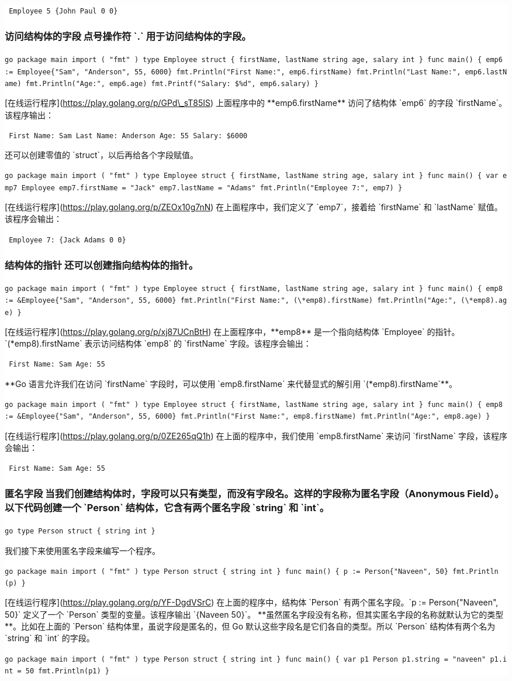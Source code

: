 ```
 Employee 5 {John Paul 0 0} 
```
 ### 访问结构体的字段 点号操作符 \`.\` 用于访问结构体的字段。 
```
go package main import ( "fmt" ) type Employee struct { firstName, lastName string age, salary int } func main() { emp6 := Employee{"Sam", "Anderson", 55, 6000} fmt.Println("First Name:", emp6.firstName) fmt.Println("Last Name:", emp6.lastName) fmt.Println("Age:", emp6.age) fmt.Printf("Salary: $%d", emp6.salary) } 
```
 \[在线运行程序\](https://play.golang.org/p/GPd\_sT85IS) 上面程序中的 \*\*emp6.firstName\*\* 访问了结构体 \`emp6\` 的字段 \`firstName\`。该程序输出： 
```
 First Name: Sam Last Name: Anderson Age: 55 Salary: $6000 
```
 还可以创建零值的 \`struct\`，以后再给各个字段赋值。 
```
go package main import ( "fmt" ) type Employee struct { firstName, lastName string age, salary int } func main() { var emp7 Employee emp7.firstName = "Jack" emp7.lastName = "Adams" fmt.Println("Employee 7:", emp7) } 
```
 \[在线运行程序\](https://play.golang.org/p/ZEOx10g7nN) 在上面程序中，我们定义了 \`emp7\`，接着给 \`firstName\` 和 \`lastName\` 赋值。该程序会输出： 
```
 Employee 7: {Jack Adams 0 0} 
```
 ### 结构体的指针 还可以创建指向结构体的指针。 
```
go package main import ( "fmt" ) type Employee struct { firstName, lastName string age, salary int } func main() { emp8 := &Employee{"Sam", "Anderson", 55, 6000} fmt.Println("First Name:", (\*emp8).firstName) fmt.Println("Age:", (\*emp8).age) } 
```
 \[在线运行程序\](https://play.golang.org/p/xj87UCnBtH) 在上面程序中，\*\*emp8\*\* 是一个指向结构体 \`Employee\` 的指针。\`(\*emp8).firstName\` 表示访问结构体 \`emp8\` 的 \`firstName\` 字段。该程序会输出： 
```
 First Name: Sam Age: 55 
```
 \*\*Go 语言允许我们在访问 \`firstName\` 字段时，可以使用 \`emp8.firstName\` 来代替显式的解引用 \`(\*emp8).firstName\`\*\*。 
```
go package main import ( "fmt" ) type Employee struct { firstName, lastName string age, salary int } func main() { emp8 := &Employee{"Sam", "Anderson", 55, 6000} fmt.Println("First Name:", emp8.firstName) fmt.Println("Age:", emp8.age) } 
```
 \[在线运行程序\](https://play.golang.org/p/0ZE265qQ1h) 在上面的程序中，我们使用 \`emp8.firstName\` 来访问 \`firstName\` 字段，该程序会输出： 
```
 First Name: Sam Age: 55 
```
 ### 匿名字段 当我们创建结构体时，字段可以只有类型，而没有字段名。这样的字段称为匿名字段（Anonymous Field）。 以下代码创建一个 \`Person\` 结构体，它含有两个匿名字段 \`string\` 和 \`int\`。 
```
go type Person struct { string int } 
```
 我们接下来使用匿名字段来编写一个程序。 
```
go package main import ( "fmt" ) type Person struct { string int } func main() { p := Person{"Naveen", 50} fmt.Println(p) } 
```
 \[在线运行程序\](https://play.golang.org/p/YF-DgdVSrC) 在上面的程序中，结构体 \`Person\` 有两个匿名字段。\`p := Person{"Naveen", 50}\` 定义了一个 \`Person\` 类型的变量。该程序输出 \`{Naveen 50}\`。 \*\*虽然匿名字段没有名称，但其实匿名字段的名称就默认为它的类型\*\*。比如在上面的 \`Person\` 结构体里，虽说字段是匿名的，但 Go 默认这些字段名是它们各自的类型。所以 \`Person\` 结构体有两个名为 \`string\` 和 \`int\` 的字段。 
```
go package main import ( "fmt" ) type Person struct { string int } func main() { var p1 Person p1.string = "naveen" p1.int = 50 fmt.Println(p1) } 
```
